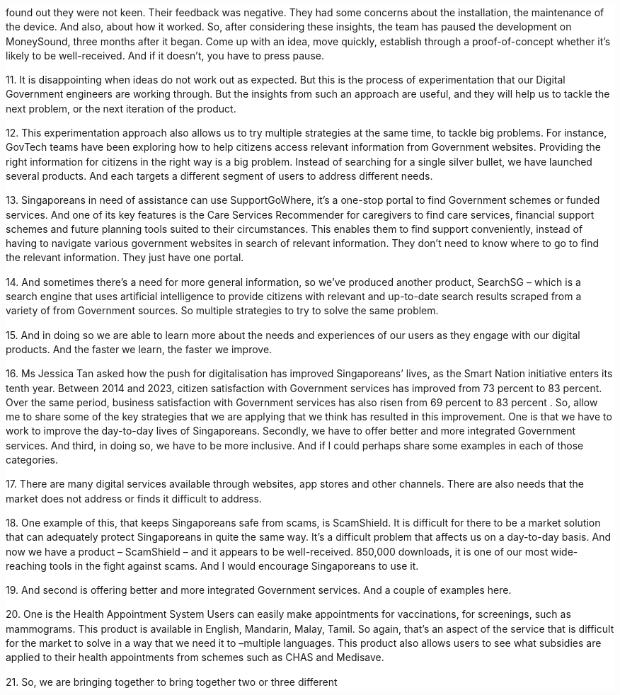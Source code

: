 found out they were not keen. Their feedback was negative. They had some
concerns about the installation, the maintenance of the device. And also,
about how it worked. So, after considering these insights, the team has
paused the development on MoneySound, three months after it began. Come
up with an idea, move quickly, establish through a proof-of-concept whether
it’s likely to be well-received. And if it doesn’t, you have to press pause.</p>
<p>11. It is disappointing when ideas do not work out as expected. But this
is the process of experimentation that our Digital Government engineers
are working through. But the insights from such an approach are useful,
and they will help us to tackle the next problem, or the next iteration
of the product.</p>
<p>12. This experimentation approach also allows us to try multiple strategies
at the same time, to tackle big problems. For instance, GovTech teams have
been exploring how to help citizens access relevant information from Government
websites. Providing the right information for citizens in the right way
is a big problem. Instead of searching for a single silver bullet, we have
launched several products. And each targets a different segment of users
to address different needs.</p>
<p>13. Singaporeans in need of assistance can use SupportGoWhere, it’s a
one-stop portal to find Government schemes or funded services. And one
of its key features is the Care Services Recommender for caregivers to
find care services, financial support schemes and future planning tools
suited to their circumstances. This enables them to find support conveniently,
instead of having to navigate various government websites in search of
relevant information. They don’t need to know where to go to find the relevant
information. They just have one portal.</p>
<p>14. And sometimes there’s a need for more general information, so we’ve
produced another product, SearchSG – which is a search engine that uses
artificial intelligence to provide citizens with relevant and up-to-date
search results scraped from a variety of from Government sources. So multiple
strategies to try to solve the same problem.</p>
<p>15. And in doing so we are able to learn more about the needs and experiences
of our users as they engage with our digital products. And the faster we
learn, the faster we improve.</p>
<p>16. Ms Jessica Tan asked how the push for digitalisation has improved
Singaporeans’ lives, as the Smart Nation initiative enters its tenth year.
Between 2014 and 2023, citizen satisfaction with Government services has
improved from 73 percent to 83 percent. Over the same period, business
satisfaction with Government services has also risen from 69 percent to
83 percent . So, allow me to share some of the key strategies that we are
applying that we think has resulted in this improvement. One is that we
have to work to improve the day-to-day lives of Singaporeans. Secondly,
we have to offer better and more integrated Government services. And third,
in doing so, we have to be more inclusive. And if I could perhaps share
some examples in each of those categories.</p>
<p>17. There are many digital services available through websites, app stores
and other channels. There are also needs that the market does not address
or finds it difficult to address.</p>
<p>18. One example of this, that keeps Singaporeans safe from scams, is ScamShield.
It is difficult for there to be a market solution that can adequately protect
Singaporeans in quite the same way. It’s a difficult problem that affects
us on a day-to-day basis. And now we have a product – ScamShield – and
it appears to be well-received. 850,000 downloads, it is one of our most
wide-reaching tools in the fight against scams. And I would encourage Singaporeans
to use it.</p>
<p>19. And second is offering better and more integrated Government services.
And a couple of examples here.</p>
<p>20. One is the Health Appointment System Users can easily make appointments
for vaccinations, for screenings, such as mammograms. This product is available
in English, Mandarin, Malay, Tamil. So again, that’s an aspect of the service
that is difficult for the market to solve in a way that we need it to –multiple
languages. This product also allows users to see what subsidies are applied
to their health appointments from schemes such as CHAS and Medisave.</p>
<p>21. So, we are bringing together to bring together two or three different